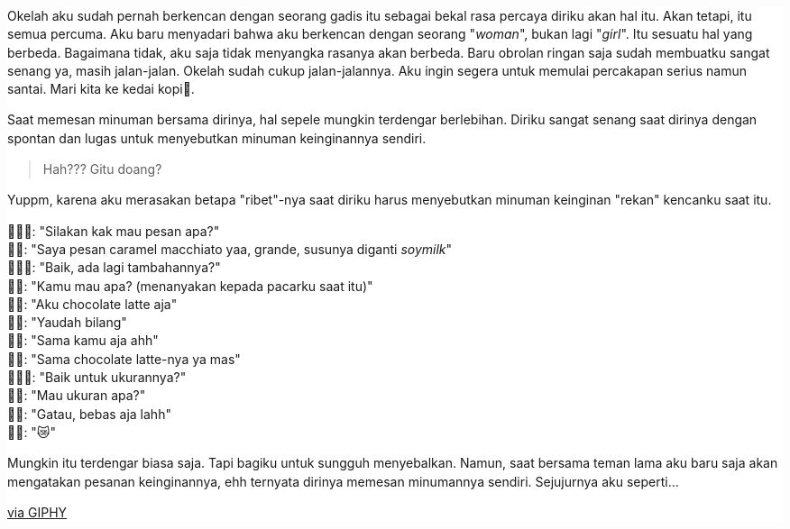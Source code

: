 Okelah aku sudah pernah berkencan dengan seorang gadis itu sebagai bekal rasa percaya diriku akan hal itu. Akan tetapi, itu semua percuma.
Aku baru menyadari bahwa aku berkencan dengan seorang "_woman_", bukan lagi "_girl_". Itu sesuatu hal yang berbeda. Bagaimana tidak, aku
saja tidak menyangka rasanya akan berbeda. Baru obrolan ringan saja sudah membuatku sangat senang ya, masih jalan-jalan. Okelah sudah cukup
jalan-jalannya. Aku ingin segera untuk memulai percakapan serius namun santai. Mari kita ke kedai kopi🥳.

Saat memesan minuman bersama dirinya, hal sepele mungkin terdengar berlebihan. Diriku sangat senang saat dirinya dengan spontan dan
lugas untuk menyebutkan minuman keinginannya sendiri.

> Hah??? Gitu doang?

Yuppm, karena aku merasakan betapa "ribet"-nya saat diriku harus menyebutkan minuman keinginan "rekan" kencanku saat itu.

👩🏻‍🍳: "Silakan kak mau pesan apa?" <br />
🧑🏻: "Saya pesan caramel macchiato yaa, grande, susunya diganti _soymilk_" <br />
👩🏻‍🍳: "Baik, ada lagi tambahannya?" <br />
🧑🏻: "Kamu mau apa? (menanyakan kepada pacarku saat itu)" <br />
👧🏻: "Aku chocolate latte aja" <br />
🧑🏻: "Yaudah bilang" <br />
👧🏻: "Sama kamu aja ahh" <br />
🧑🏻: "Sama chocolate latte-nya ya mas" <br />
👩🏻‍🍳: "Baik untuk ukurannya?" <br />
🧑🏻: "Mau ukuran apa?" <br />
👧🏻: "Gatau, bebas aja lahh" <br />
🧑🏻: "😿"<br />

Mungkin itu terdengar biasa saja. Tapi bagiku untuk sungguh menyebalkan. Namun, saat bersama teman lama aku baru saja akan mengatakan
pesanan keinginannya, ehh ternyata dirinya memesan minumannya sendiri. Sejujurnya aku seperti...

<div
  style={{
    width: 100 + "%",
    height: 0,
    paddingBottom: 56 + "%",
    position: "relative",
  }}
>
  <iframe
    src="https://giphy.com/embed/TIRlx3Fzi1A7L2d5z7"
    width="100%"
    height="100%"
    style={{ position: "absolute" }}
    frameBorder="0"
    className="giphy-embed"
    allowFullScreen
  ></iframe>
</div>
<p>
  <a href="https://giphy.com/gifs/TIRlx3Fzi1A7L2d5z7">via GIPHY</a>
</p>
